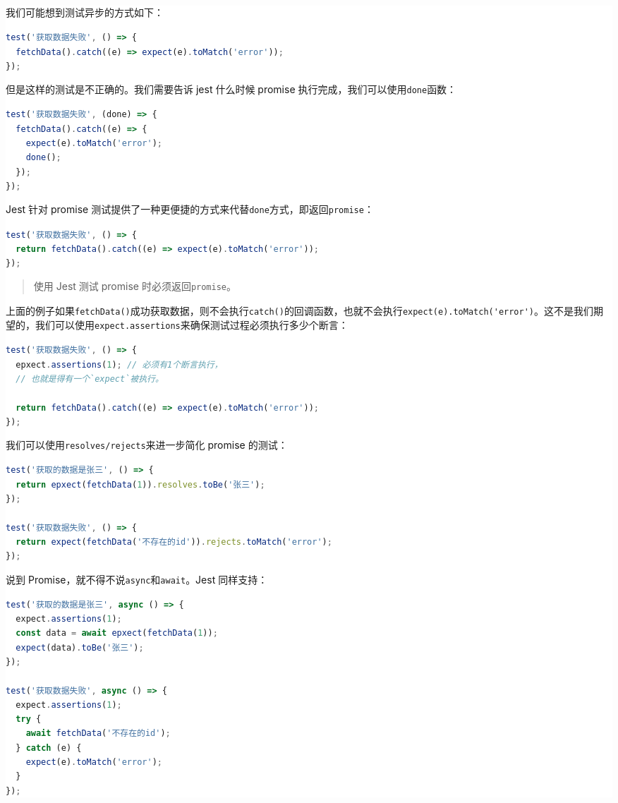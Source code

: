 我们可能想到测试异步的方式如下：

```ts
test('获取数据失败', () => {
  fetchData().catch((e) => expect(e).toMatch('error'));
});
```

但是这样的测试是不正确的。我们需要告诉 jest 什么时候 promise 执行完成，我们可以使用`done`函数：

```ts
test('获取数据失败', (done) => {
  fetchData().catch((e) => {
    expect(e).toMatch('error');
    done();
  });
});
```

Jest 针对 promise 测试提供了一种更便捷的方式来代替`done`方式，即返回`promise`：

```ts
test('获取数据失败', () => {
  return fetchData().catch((e) => expect(e).toMatch('error'));
});
```

> 使用 Jest 测试 promise 时必须返回`promise`。

上面的例子如果`fetchData()`成功获取数据，则不会执行`catch()`的回调函数，也就不会执行`expect(e).toMatch('error')`。这不是我们期望的，我们可以使用`expect.assertions`来确保测试过程必须执行多少个断言：

```ts
test('获取数据失败', () => {
  epxect.assertions(1); // 必须有1个断言执行，
  // 也就是得有一个`expect`被执行。

  return fetchData().catch((e) => expect(e).toMatch('error'));
});
```

我们可以使用`resolves/rejects`来进一步简化 promise 的测试：

```ts
test('获取的数据是张三', () => {
  return epxect(fetchData(1)).resolves.toBe('张三');
});

test('获取数据失败', () => {
  return expect(fetchData('不存在的id')).rejects.toMatch('error');
});
```

说到 Promise，就不得不说`async`和`await`。Jest 同样支持：

```ts
test('获取的数据是张三', async () => {
  expect.assertions(1);
  const data = await epxect(fetchData(1));
  expect(data).toBe('张三');
});

test('获取数据失败', async () => {
  expect.assertions(1);
  try {
    await fetchData('不存在的id');
  } catch (e) {
    expect(e).toMatch('error');
  }
});
```
